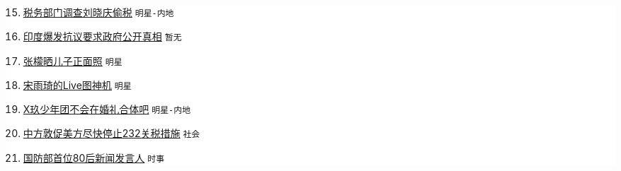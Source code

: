 15. [税务部门调查刘晓庆偷税](https://m.weibo.cn/search?containerid=100103type%3D1%26t%3D10%26q%3D%23%E7%A8%8E%E5%8A%A1%E9%83%A8%E9%97%A8%E8%B0%83%E6%9F%A5%E5%88%98%E6%99%93%E5%BA%86%E5%81%B7%E7%A8%8E%23&stream_entry_id=31&isnewpage=1&extparam=seat%3D1%26lcate%3D5001%26filter_type%3Drealtimehot%26stream_entry_id%3D31%26c_type%3D31%26q%3D%2523%25E7%25A8%258E%25E5%258A%25A1%25E9%2583%25A8%25E9%2597%25A8%25E8%25B0%2583%25E6%259F%25A5%25E5%2588%2598%25E6%2599%2593%25E5%25BA%2586%25E5%2581%25B7%25E7%25A8%258E%2523%26dgr%3D0%26band_rank%3D12%26cate%3D5001%26flag%3D2%26realpos%3D12%26pos%3D13%26display_time%3D1747301536%26pre_seqid%3D17473015366940327222304) `明星-内地` 

16. [印度爆发抗议要求政府公开真相](https://m.weibo.cn/search?containerid=100103type%3D1%26t%3D10%26q%3D%E5%8D%B0%E5%BA%A6%E7%88%86%E5%8F%91%E6%8A%97%E8%AE%AE%E8%A6%81%E6%B1%82%E6%94%BF%E5%BA%9C%E5%85%AC%E5%BC%80%E7%9C%9F%E7%9B%B8&stream_entry_id=31&isnewpage=1&extparam=seat%3D1%26lcate%3D5001%26filter_type%3Drealtimehot%26stream_entry_id%3D31%26c_type%3D31%26q%3D%25E5%258D%25B0%25E5%25BA%25A6%25E7%2588%2586%25E5%258F%2591%25E6%258A%2597%25E8%25AE%25AE%25E8%25A6%2581%25E6%25B1%2582%25E6%2594%25BF%25E5%25BA%259C%25E5%2585%25AC%25E5%25BC%2580%25E7%259C%259F%25E7%259B%25B8%26dgr%3D0%26band_rank%3D13%26cate%3D5001%26flag%3D0%26realpos%3D13%26pos%3D14%26display_time%3D1747301536%26pre_seqid%3D17473015366940327222304) `暂无` 

17. [张檬晒儿子正面照](https://m.weibo.cn/search?containerid=100103type%3D1%26t%3D10%26q%3D%23%E5%BC%A0%E6%AA%AC%E6%99%92%E5%84%BF%E5%AD%90%E6%AD%A3%E9%9D%A2%E7%85%A7%23&stream_entry_id=31&isnewpage=1&extparam=seat%3D1%26lcate%3D5001%26filter_type%3Drealtimehot%26stream_entry_id%3D31%26c_type%3D31%26q%3D%2523%25E5%25BC%25A0%25E6%25AA%25AC%25E6%2599%2592%25E5%2584%25BF%25E5%25AD%2590%25E6%25AD%25A3%25E9%259D%25A2%25E7%2585%25A7%2523%26dgr%3D0%26band_rank%3D14%26cate%3D5001%26flag%3D1%26realpos%3D14%26pos%3D15%26display_time%3D1747301536%26pre_seqid%3D17473015366940327222304) `明星` 

18. [宋雨琦的Live图神机](https://m.weibo.cn/search?containerid=100103type%3D1%26t%3D10%26q%3D%23%E5%AE%8B%E9%9B%A8%E7%90%A6%E7%9A%84Live%E5%9B%BE%E7%A5%9E%E6%9C%BA%23&stream_entry_id=31&isnewpage=1&extparam=seat%3D1%26lcate%3D5001%26filter_type%3Drealtimehot%26stream_entry_id%3D31%26c_type%3D31%26q%3D%2523%25E5%25AE%258B%25E9%259B%25A8%25E7%2590%25A6%25E7%259A%2584Live%25E5%259B%25BE%25E7%25A5%259E%25E6%259C%25BA%2523%26dgr%3D0%26band_rank%3D15%26cate%3D5001%26flag%3D1%26realpos%3D15%26pos%3D16%26display_time%3D1747301536%26pre_seqid%3D17473015366940327222304) `明星` 

19. [X玖少年团不会在婚礼合体吧](https://m.weibo.cn/search?containerid=100103type%3D1%26t%3D10%26q%3D%23X%E7%8E%96%E5%B0%91%E5%B9%B4%E5%9B%A2%E4%B8%8D%E4%BC%9A%E5%9C%A8%E5%A9%9A%E7%A4%BC%E5%90%88%E4%BD%93%E5%90%A7%23&stream_entry_id=31&isnewpage=1&extparam=seat%3D1%26lcate%3D5001%26filter_type%3Drealtimehot%26stream_entry_id%3D31%26c_type%3D31%26q%3D%2523X%25E7%258E%2596%25E5%25B0%2591%25E5%25B9%25B4%25E5%259B%25A2%25E4%25B8%258D%25E4%25BC%259A%25E5%259C%25A8%25E5%25A9%259A%25E7%25A4%25BC%25E5%2590%2588%25E4%25BD%2593%25E5%2590%25A7%2523%26dgr%3D0%26band_rank%3D16%26cate%3D5001%26flag%3D0%26realpos%3D16%26pos%3D17%26display_time%3D1747301536%26pre_seqid%3D17473015366940327222304) `明星-内地` 

20. [中方敦促美方尽快停止232关税措施](https://m.weibo.cn/search?containerid=100103type%3D1%26t%3D10%26q%3D%23%E4%B8%AD%E6%96%B9%E6%95%A6%E4%BF%83%E7%BE%8E%E6%96%B9%E5%B0%BD%E5%BF%AB%E5%81%9C%E6%AD%A2232%E5%85%B3%E7%A8%8E%E6%8E%AA%E6%96%BD%23&stream_entry_id=31&isnewpage=1&extparam=seat%3D1%26lcate%3D5001%26filter_type%3Drealtimehot%26stream_entry_id%3D31%26c_type%3D31%26q%3D%2523%25E4%25B8%25AD%25E6%2596%25B9%25E6%2595%25A6%25E4%25BF%2583%25E7%25BE%258E%25E6%2596%25B9%25E5%25B0%25BD%25E5%25BF%25AB%25E5%2581%259C%25E6%25AD%25A2232%25E5%2585%25B3%25E7%25A8%258E%25E6%258E%25AA%25E6%2596%25BD%2523%26dgr%3D0%26band_rank%3D17%26cate%3D5001%26flag%3D1%26realpos%3D17%26pos%3D18%26display_time%3D1747301536%26pre_seqid%3D17473015366940327222304) `社会` 

21. [国防部首位80后新闻发言人](https://m.weibo.cn/search?containerid=100103type%3D1%26t%3D10%26q%3D%23%E5%9B%BD%E9%98%B2%E9%83%A8%E9%A6%96%E4%BD%8D80%E5%90%8E%E6%96%B0%E9%97%BB%E5%8F%91%E8%A8%80%E4%BA%BA%23&stream_entry_id=31&isnewpage=1&extparam=seat%3D1%26lcate%3D5001%26filter_type%3Drealtimehot%26stream_entry_id%3D31%26c_type%3D31%26q%3D%2523%25E5%259B%25BD%25E9%2598%25B2%25E9%2583%25A8%25E9%25A6%2596%25E4%25BD%258D80%25E5%2590%258E%25E6%2596%25B0%25E9%2597%25BB%25E5%258F%2591%25E8%25A8%2580%25E4%25BA%25BA%2523%26dgr%3D0%26band_rank%3D18%26cate%3D5001%26flag%3D0%26realpos%3D18%26pos%3D19%26display_time%3D1747301536%26pre_seqid%3D17473015366940327222304) `时事` 
